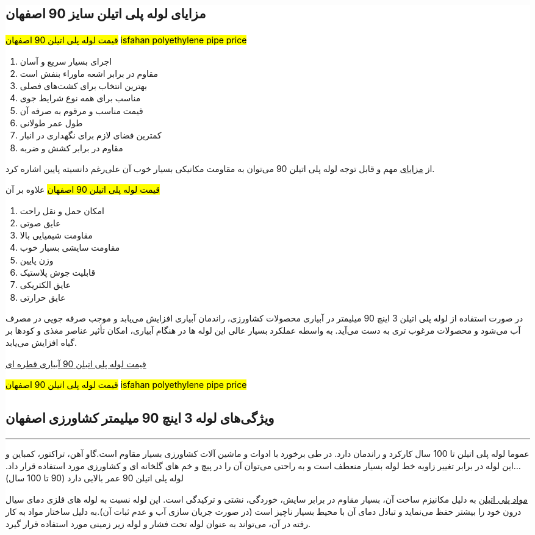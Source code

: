 ## مزایای لوله پلی اتیلن سایز 90 اصفهان

<mark>قیمت لوله پلی اتیلن 90 اصفهان</mark>
<mark>isfahan polyethylene pipe price</mark>

1.  اجرای بسیار سریع و آسان
2.  مقاوم در برابر اشعه ماوراء بنفش است
3.  بهترین انتخاب برای کشت‌های فصلی
4.  مناسب برای همه نوع شرایط جوی
5.  قیمت مناسب و مرقوم به صرفه آن
6.  طول عمر طولانی
7.  کمترین فضای لازم برای نگهداری در انبار
8.  مقاوم در برابر کشش و ضربه

از [مزایای](https://www.google.com/search?q=%D9%85%D8%B2%D8%A7%DB%8C%D8%A7%DB%8C+%D9%84%D9%88%D9%84%D9%87+%D9%BE%D9%84%DB%8C+%D8%A7%D8%AA%DB%8C%D9%84%D9%86+90+%D8%A2%D8%A8%DB%8C%D8%A7%D8%B1%DB%8C+%D9%82%D8%B7%D8%B1%D9%87+%D8%A7%DB%8C&rlz=1C1CHZN_enIR1013IR1013&oq=%D9%85%D8%B2%D8%A7%DB%8C%D8%A7%DB%8C+%D9%84%D9%88%D9%84%D9%87+%D9%BE%D9%84%DB%8C+%D8%A7%D8%AA%DB%8C%D9%84%D9%86+90+%D8%A2%D8%A8%DB%8C%D8%A7%D8%B1%DB%8C+%D9%82%D8%B7%D8%B1%D9%87+%D8%A7%DB%8C) مهم و قابل توجه لوله پلی اتیلن 90 می‌توان به مقاومت مکانیکی بسیار خوب آن علی‌رغم دانسیته پایین اشاره کرد.

<mark>قیمت لوله پلی اتیلن 90 اصفهان</mark>
علاوه بر آن

1.  امکان حمل و نقل راحت
2.  عایق صوتی
3.  مقاومت شیمیایی بالا
4.  مقاومت سایشی بسیار خوب
5.  وزن پایین
6.  قابلیت جوش پلاستیک
7.  عایق الکتریکی
8.  عایق حرارتی

در صورت استفاده از لوله پلی اتیلن 3 اینچ 90 میلیمتر در آبیاری محصولات کشاورزی، راندمان آبیاری افزایش می‌یابد و موجب صرفه جویی در مصرف آب می‌شود و محصولات مرغوب تری به دست می‌آید. به واسطه عملکرد بسیار عالی این لوله ها در هنگام آبیاری، امکان تأثیر عناصر مغذی و کودها بر گیاه افزایش می‌یابد.

[قیمت لوله پلی اتیلن 90 آبیاری قطره ای](https://atrakdrip.ir/%d9%82%db%8c%d9%85%d8%aa-%d9%84%d9%88%d9%84%d9%87-%d9%be%d9%84%db%8c-%d8%a7%d8%aa%db%8c%d9%84%d9%86-1-%d8%a7%db%8c%d9%86%da%86-%d8%a2%d8%a8%db%8c%d8%a7%d8%b1%db%8c/)

<mark>قیمت لوله پلی اتیلن 90 اصفهان</mark>
<mark>isfahan polyethylene pipe price</mark>


## ویژگی‌های لوله 3 اینچ 90 میلیمتر کشاورزی اصفهان
-------------------------------------------------

عموما لوله پلی اتیلن تا 100 سال کارکرد و راندمان دارد. در طی برخورد با ادوات و ماشین آلات کشاورزی بسیار مقاوم است.گاو آهن، تراکتور، کمباین و …این لوله در برابر تغییر زاویه خط لوله بسیار منعطف است و به راحتی می‌توان آن را در پیچ و خم های گلخانه ای و کشاورزی مورد استفاده قرار داد. لوله پلی اتیلن 90 عمر بالایی دارد (90 تا 100 سال)

[مواد پلی اتیلن](https://simple.wikipedia.org/wiki/Polyethylene) به دلیل مکانیزم ساخت آن، بسیار مقاوم در برابر سایش، خوردگی، نشتی و ترکیدگی است. این لوله نسبت به لوله های فلزی دمای سیال درون خود را بیشتر حفظ می‌نماید و تبادل دمای آن با محیط بسیار ناچیز است (در صورت جریان سازی آب و عدم ثبات آن).به دلیل ساختار مواد به کار رفته در آن، می‌تواند به عنوان لوله تحت فشار و لوله زیر زمینی مورد استفاده قرار گیرد.
